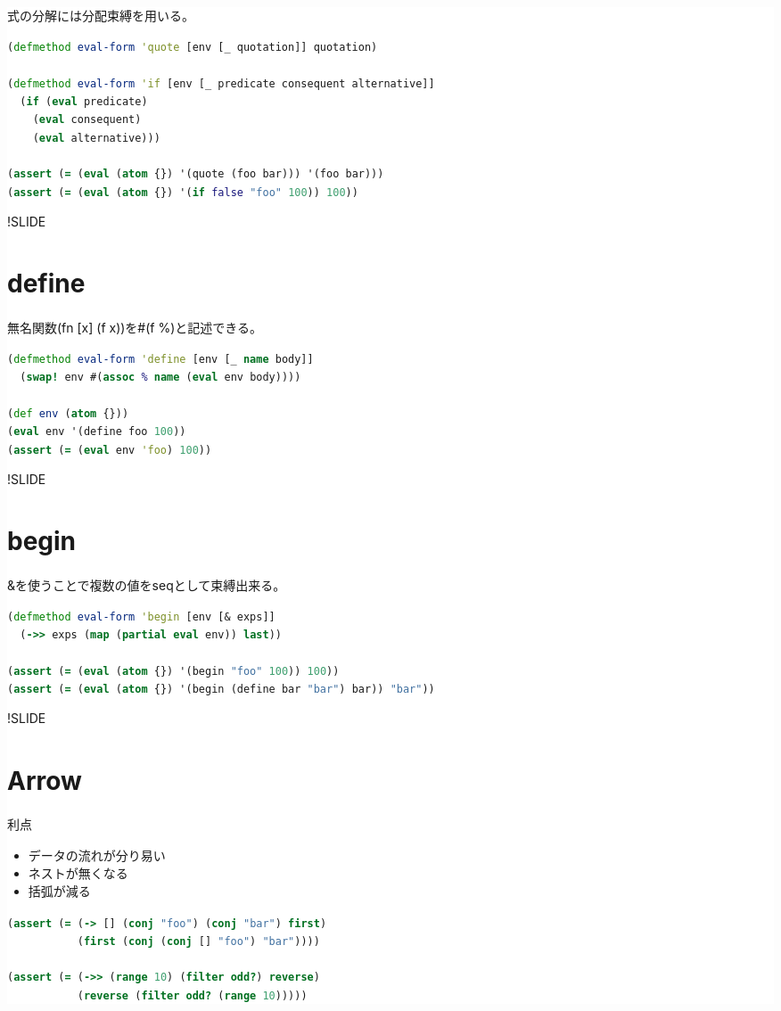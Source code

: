 式の分解には分配束縛を用いる。

```clojure
(defmethod eval-form 'quote [env [_ quotation]] quotation)

(defmethod eval-form 'if [env [_ predicate consequent alternative]]
  (if (eval predicate)
    (eval consequent)
    (eval alternative)))

(assert (= (eval (atom {}) '(quote (foo bar))) '(foo bar)))
(assert (= (eval (atom {}) '(if false "foo" 100)) 100))
```

!SLIDE

# define

無名関数(fn [x] (f x))を#(f %)と記述できる。

```clojure
(defmethod eval-form 'define [env [_ name body]]
  (swap! env #(assoc % name (eval env body))))

(def env (atom {}))
(eval env '(define foo 100))
(assert (= (eval env 'foo) 100))
```

!SLIDE

# begin

&を使うことで複数の値をseqとして束縛出来る。

```clojure
(defmethod eval-form 'begin [env [& exps]]
  (->> exps (map (partial eval env)) last))

(assert (= (eval (atom {}) '(begin "foo" 100)) 100))
(assert (= (eval (atom {}) '(begin (define bar "bar") bar)) "bar"))
```

!SLIDE

# Arrow

利点

* データの流れが分り易い
* ネストが無くなる
* 括弧が減る

```clojure
(assert (= (-> [] (conj "foo") (conj "bar") first)
           (first (conj (conj [] "foo") "bar"))))

(assert (= (->> (range 10) (filter odd?) reverse)
           (reverse (filter odd? (range 10)))))
```
